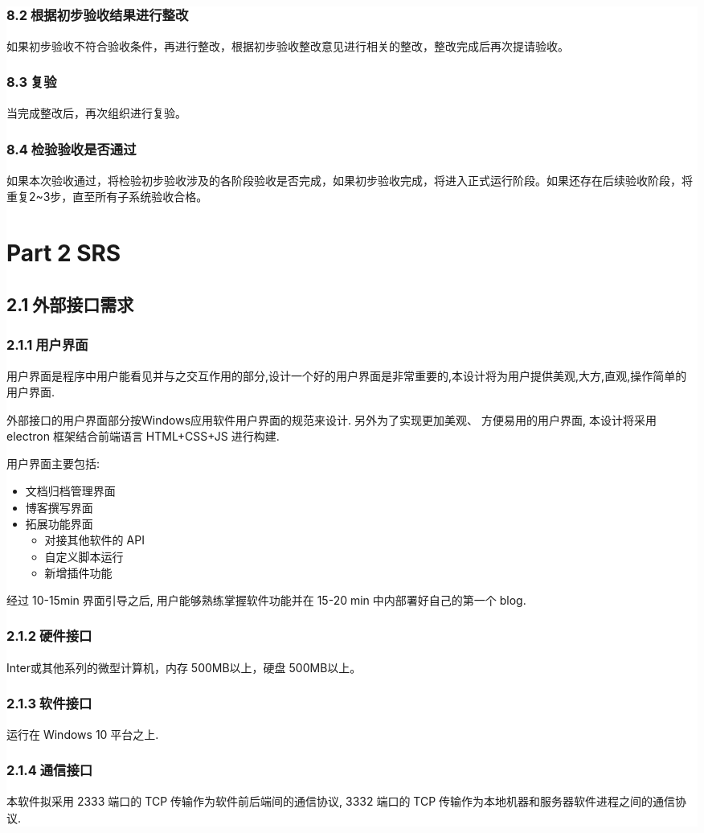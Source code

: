 

### 8.2 根据初步验收结果进行整改

如果初步验收不符合验收条件，再进行整改，根据初步验收整改意见进行相关的整改，整改完成后再次提请验收。



### 8.3 复验

当完成整改后，再次组织进行复验。



### 8.4 检验验收是否通过

如果本次验收通过，将检验初步验收涉及的各阶段验收是否完成，如果初步验收完成，将进入正式运行阶段。如果还存在后续验收阶段，将重复2~3步，直至所有子系统验收合格。





# Part 2 SRS

## 2.1 外部接口需求

### 2.1.1 用户界面

用户界面是程序中用户能看见并与之交互作用的部分,设计一个好的用户界面是非常重要的,本设计将为用户提供美观,大方,直观,操作简单的用户界面. 

外部接口的用户界面部分按Windows应用软件用户界面的规范来设计. 另外为了实现更加美观、 方便易用的用户界面, 本设计将采用 electron 框架结合前端语言 HTML+CSS+JS 进行构建. 

用户界面主要包括:

- 文档归档管理界面
- 博客撰写界面
- 拓展功能界面
  - 对接其他软件的 API
  - 自定义脚本运行
  - 新增插件功能

经过 10-15min 界面引导之后, 用户能够熟练掌握软件功能并在 15-20 min 中内部署好自己的第一个 blog.

### 2.1.2 硬件接口

Inter或其他系列的微型计算机，内存 500MB以上，硬盘 500MB以上。

### 2.1.3 软件接口

运行在 Windows 10 平台之上.

### 2.1.4 通信接口

本软件拟采用 2333 端口的 TCP 传输作为软件前后端间的通信协议,  3332 端口的 TCP 传输作为本地机器和服务器软件进程之间的通信协议.  

